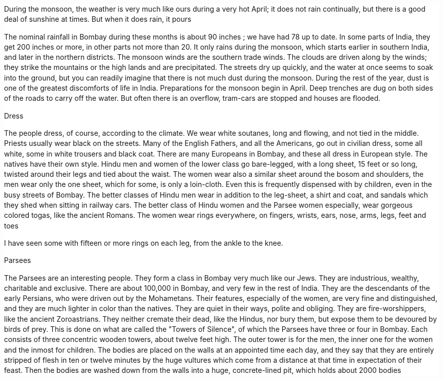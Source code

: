 During the monsoon, the weather is very much like ours during a very hot April;
it does not rain continually, but there is a good deal of sunshine at times. But
when it does rain, it pours

The nominal rainfall in Bombay during these months is about 90 inches ; we have
had 78 up to date. In some parts of India, they get 200 inches or more, in other
parts not more than 20. It only rains during the monsoon, which starts earlier
in southern India, and later in the northern districts. The monsoon winds are
the southern trade winds. The clouds are driven along by the winds; they strike
the mountains or the high lands and are precipitated. The streets dry up
quickly, and the water at once seems to soak into the ground, but you can
readily imagine that there is not much dust during the monsoon. During the rest
of the year, dust is one of the greatest discomforts of life in India.
Preparations for the monsoon begin in April. Deep trenches are dug on both sides
of the roads to carry off the water. But often there is an overflow, tram-cars
are stopped and houses are flooded.

Dress

The people dress, of course, according to the climate. We wear white soutanes,
long and flowing, and not tied in the middle. Priests usually wear black on the
streets. Many of the English Fathers, and all the Americans, go out in civilian
dress, some all white, some in white trousers and black coat. There are many
Europeans in Bombay, and these all dress in European style. The natives have
their own style. Hindu men and women of the lower class go bare-legged, with a
long sheet, 15 feet or so long, twisted around their legs and tied about the
waist. The women wear also a similar sheet around the bosom and shoulders, the
men wear only the one sheet, which for some, is only a loin-cloth. Even this is
frequently dispensed with by children, even in the busy streets of Bombay. The
better classes of Hindu men wear in addition to the leg-sheet, a shirt and coat,
and sandals which they shed when sitting in railway cars. The better class of
Hindu women and the Parsee women especially, wear gorgeous colored togas, like
the ancient Romans. The women wear rings everywhere, on fingers, wrists, ears,
nose, arms, legs, feet and toes

I have seen some with fifteen or more rings on each leg, from the ankle to the
knee.

Parsees

The Parsees are an interesting people. They form a class in Bombay very much
like our Jews. They are industrious, wealthy, charitable and exclusive. There
are about 100,000 in Bombay, and very few in the rest of India. They are the
descendants of the early Persians, who were driven out by the Mohametans. Their
features, especially of the women, are very fine and distinguished, and they are
much lighter in color than the natives. They are quiet in their ways, polite and
obliging. They are fire-worshippers, like the ancient Zoroastrians. They neither
cremate their dead, like the Hindus, nor bury them, but expose them to be
devoured by birds of prey. This is done on what are called the "Towers of
Silence", of which the Parsees have three or four in Bombay. Each consists of
three concentric wooden towers, about twelve feet high. The outer tower is for
the men, the inner one for the women and the inmost for children. The bodies are
placed on the walls at an appointed time each day, and they say that they are
entirely stripped of flesh in ten or twelve minutes by the huge vultures which
come from a distance at that time in expectation of their feast. Then the bodies
are washed down from the walls into a huge, concrete-lined pit, which holds
about 2000 bodies
